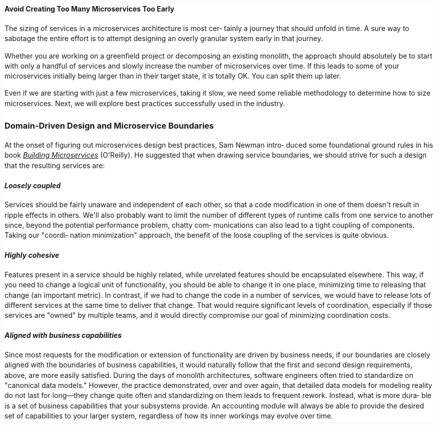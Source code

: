 #### **Avoid Creating Too Many Microservices Too Early**

The sizing of services in a microservices architecture is most cer‐ tainly a journey that should unfold in time. A sure way to sabotage the entire effort is to attempt designing an overly granular system early in that journey.

Whether you are working on a greenfield project or decomposing an existing monolith, the approach should absolutely be to start with only a handful of services and slowly increase the number of microservices over time. If this leads to some of your microservices initially being larger than in their target state, it is totally OK. You can split them up later.

Even if we are starting with just a few microservices, taking it slow, we need some reliable methodology to determine how to size microservices. Next, we will explore best practices successfully used in the industry.

### **Domain-Driven Design and Microservice Boundaries**

At the onset of figuring out microservices design best practices, Sam Newman intro‐ duced some foundational ground rules in his book *[Building Microservices](http://shop.oreilly.com/product/0636920033158.do)* (O'Reilly). He suggested that when drawing service boundaries, we should strive for such a design that the resulting services are:

<span id="page-75-0"></span>

#### *Loosely coupled*

Services should be fairly unaware and independent of each other, so that a code modification in one of them doesn't result in ripple effects in others. We'll also probably want to limit the number of different types of runtime calls from one service to another since, beyond the potential performance problem, chatty com‐ munications can also lead to a tight coupling of components. Taking our "coordi‐ nation minimization" approach, the benefit of the loose coupling of the services is quite obvious.

#### *Highly cohesive*

Features present in a service should be highly related, while unrelated features should be encapsulated elsewhere. This way, if you need to change a logical unit of functionality, you should be able to change it in one place, minimizing time to releasing that change (an important metric). In contrast, if we had to change the code in a number of services, we would have to release lots of different services at the same time to deliver that change. That would require significant levels of coordination, especially if those services are "owned" by multiple teams, and it would directly compromise our goal of minimizing coordination costs.

#### *Aligned with business capabilities*

Since most requests for the modification or extension of functionality are driven by business needs, if our boundaries are closely aligned with the boundaries of business capabilities, it would naturally follow that the first and second design requirements, above, are more easily satisfied. During the days of monolith architectures, software engineers often tried to standardize on "canonical data models." However, the practice demonstrated, over and over again, that detailed data models for modeling reality do not last for long—they change quite often and standardizing on them leads to frequent rework. Instead, what is more dura‐ ble is a set of business capabilities that your subsystems provide. An accounting module will always be able to provide the desired set of capabilities to your larger system, regardless of how its inner workings may evolve over time.
